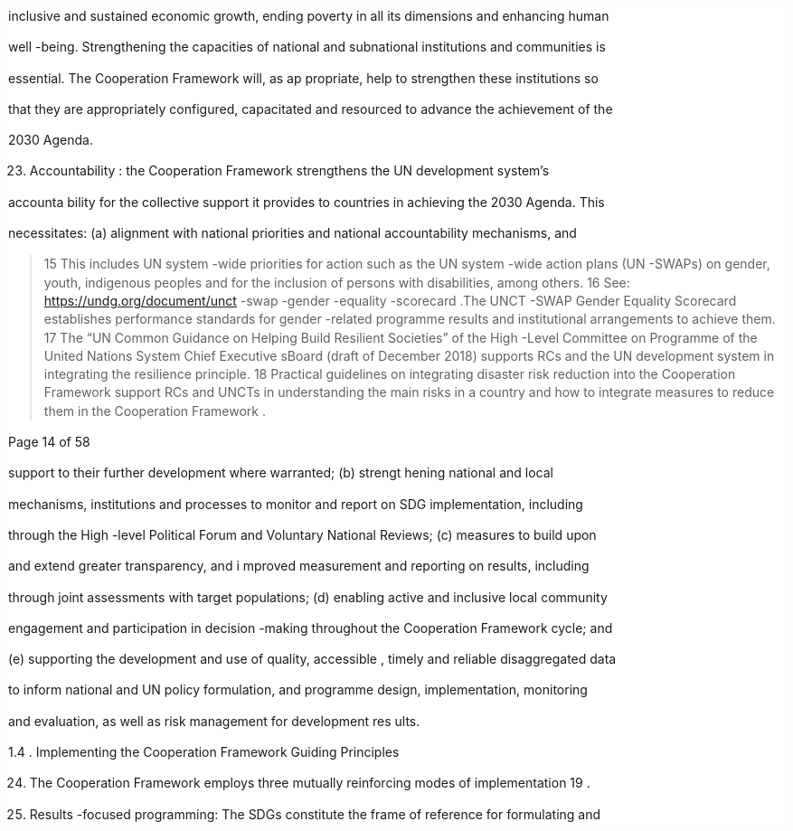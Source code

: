 inclusive and sustained economic growth, ending poverty in all its dimensions and enhancing human 

well -being. Strengthening the capacities of national and subnational institutions and communities is 

essential. The Cooperation Framework will, as ap propriate, help to strengthen these institutions so 

that they are appropriately configured, capacitated and resourced to advance the achievement of the 

2030 Agenda. 

23. Accountability : the Cooperation Framework strengthens the UN development system’s 

accounta bility for the collective support it provides to countries in achieving the 2030 Agenda. This 

necessitates: (a) alignment with national priorities and national accountability mechanisms, and                             

> 15 This includes UN system -wide priorities for action such as the UN system -wide action plans (UN -SWAPs) on gender, youth, indigenous peoples
> and for the inclusion of persons with disabilities, among others.
> 16 See: https://undg.org/document/unct -swap -gender -equality -scorecard .The UNCT -SWAP Gender Equality Scorecard establishes performance
> standards for gender -related programme results and institutional arrangements to achieve them.
> 17 The “UN Common Guidance on Helping Build Resilient Societies” of the High -Level Committee on Programme of the United Nations System
> Chief Executive sBoard (draft of December 2018) supports RCs and the UN development system in integrating the resilience principle.
> 18 Practical guidelines on integrating disaster risk reduction into the Cooperation Framework support RCs and UNCTs in understanding the main
> risks in a country and how to integrate measures to reduce them in the Cooperation Framework .

Page 14 of 58 

support to their further development where warranted; (b) strengt hening national and local 

mechanisms, institutions and processes to monitor and report on SDG implementation, including 

through the High -level Political Forum and Voluntary National Reviews; (c) measures to build upon 

and extend greater transparency, and i mproved measurement and reporting on results, including 

through joint assessments with target populations; (d) enabling active and inclusive local community 

engagement and participation in decision -making throughout the Cooperation Framework cycle; and 

(e) supporting the development and use of quality, accessible , timely and reliable disaggregated data 

to inform national and UN policy formulation, and programme design, implementation, monitoring 

and evaluation, as well as risk management for development res ults. 

1.4 . Implementing the Cooperation Framework Guiding Principles 

24. The Cooperation Framework employs three mutually reinforcing modes of implementation 19 .

25. Results -focused programming: The SDGs constitute the frame of reference for formulating and 
